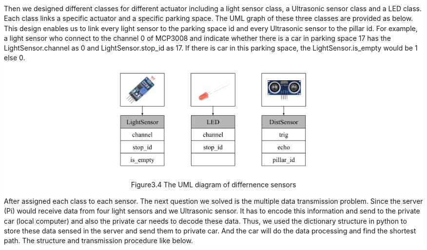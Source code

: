 Then we designed different classes for different actuator including a light sensor class, a Ultrasonic sensor class and a LED class. Each class links a specific actuator and a specific parking space. The UML graph of these three classes are provided as below. This design enables us to link every light sensor to the parking space id and every Ultrasonic sensor to the pillar id. For example, a light sensor who connect to the channel 0 of MCP3008 and indicate whether there is a car in parking space 17 has the LightSensor.channel as 0 and LightSensor.stop_id as 17. If there is car in this parking space, the LightSensor.is_empty would be 1 else 0.

<p align="center">
  <img src="./img/sensorclass.jpeg" width="400">
</p>

<p align="center">
  Figure3.4 The UML diagram of differnence sensors
</p>

After assigned each class to each sensor. The next question we solved is the multiple data transmission problem. Since the server (Pi) would receive data from four light sensors and we Ultrasonic sensor. It has to encode this information and send to the private car (local computer) and also the private car needs to decode these data. Thus, we used the dictionary structure in python to store these data sensed in the server and send them to private car. And the car will do the data processing and find the shortest path. The structure and transmission procedure like below.

<p align="center">